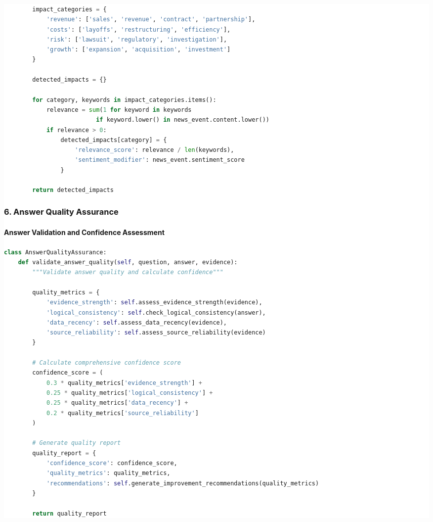 ```python
        impact_categories = {
            'revenue': ['sales', 'revenue', 'contract', 'partnership'],
            'costs': ['layoffs', 'restructuring', 'efficiency'],
            'risk': ['lawsuit', 'regulatory', 'investigation'],
            'growth': ['expansion', 'acquisition', 'investment']
        }
        
        detected_impacts = {}
        
        for category, keywords in impact_categories.items():
            relevance = sum(1 for keyword in keywords 
                          if keyword.lower() in news_event.content.lower())
            if relevance > 0:
                detected_impacts[category] = {
                    'relevance_score': relevance / len(keywords),
                    'sentiment_modifier': news_event.sentiment_score
                }
        
        return detected_impacts
```

### 6. Answer Quality Assurance

#### Answer Validation and Confidence Assessment
```python
class AnswerQualityAssurance:
    def validate_answer_quality(self, question, answer, evidence):
        """Validate answer quality and calculate confidence"""
        
        quality_metrics = {
            'evidence_strength': self.assess_evidence_strength(evidence),
            'logical_consistency': self.check_logical_consistency(answer),
            'data_recency': self.assess_data_recency(evidence),
            'source_reliability': self.assess_source_reliability(evidence)
        }
        
        # Calculate comprehensive confidence score
        confidence_score = (
            0.3 * quality_metrics['evidence_strength'] +
            0.25 * quality_metrics['logical_consistency'] +
            0.25 * quality_metrics['data_recency'] +
            0.2 * quality_metrics['source_reliability']
        )
        
        # Generate quality report
        quality_report = {
            'confidence_score': confidence_score,
            'quality_metrics': quality_metrics,
            'recommendations': self.generate_improvement_recommendations(quality_metrics)
        }
        
        return quality_report
```
